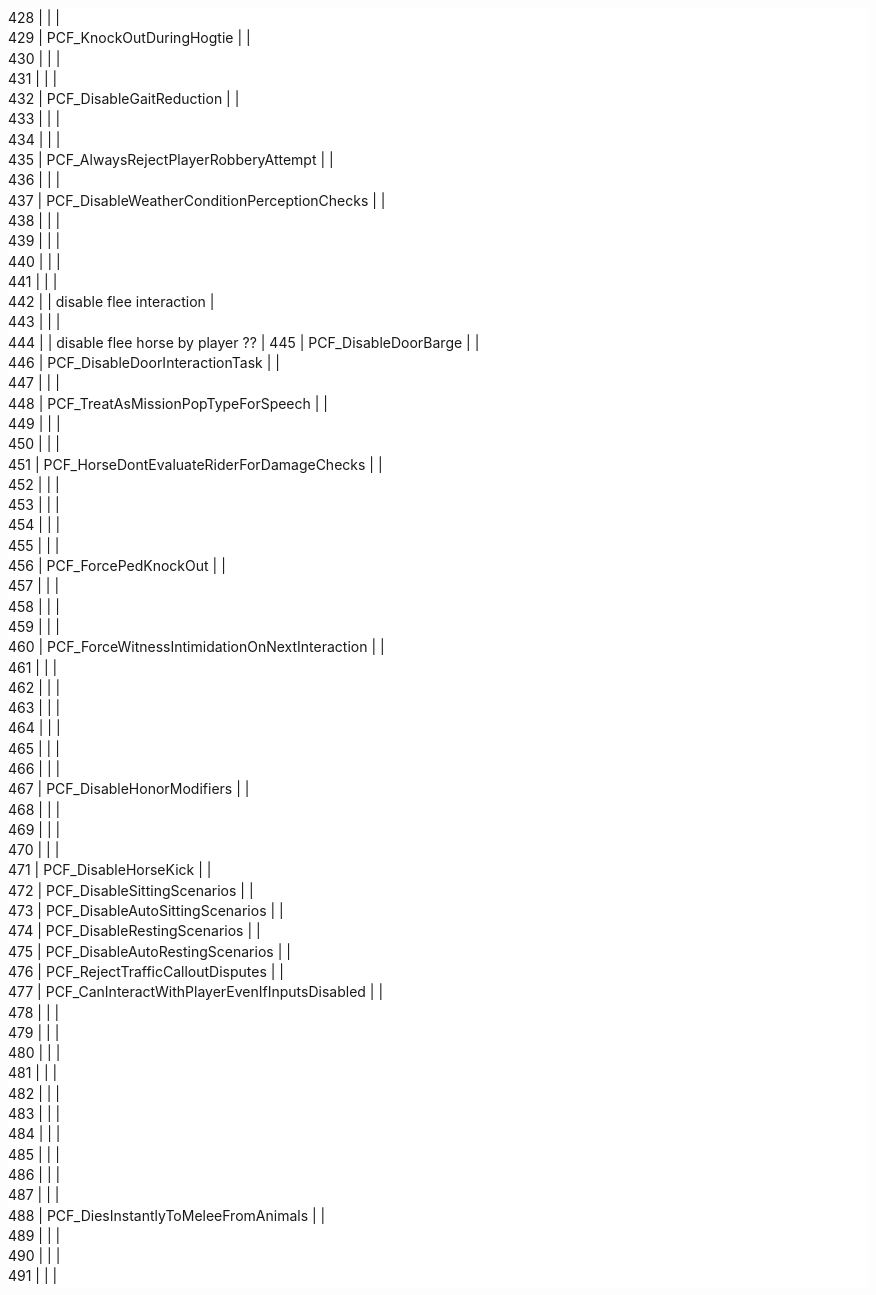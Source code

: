 428 |	|	|	
429 | PCF_KnockOutDuringHogtie |	|	
430 |	|	|	
431 |	|	|	
432 | PCF_DisableGaitReduction |	|	
433 |	|	|	
434 |	|	|	
435 | PCF_AlwaysRejectPlayerRobberyAttempt |	|	
436 |	|	|	
437 | PCF_DisableWeatherConditionPerceptionChecks |	|	
438 |	|	|	
439 |	|	|	
440 |	|	|	
441 |	|	|	
442 |	| disable flee interaction |	
443 |	|	|	
444 |	| disable flee horse by player ?? |	
445 | PCF_DisableDoorBarge |	|	
446 | PCF_DisableDoorInteractionTask |	|	
447 |	|	|	
448 | PCF_TreatAsMissionPopTypeForSpeech |	|	
449 |	|	|	
450 |	|	|	
451 | PCF_HorseDontEvaluateRiderForDamageChecks |	|	
452 |	|	|	
453 |	|	|	
454 |	|	|	
455 |	|	|	
456 | PCF_ForcePedKnockOut |	|	
457 |	|	|	
458 |	|	|	
459 |	|	|	
460 | PCF_ForceWitnessIntimidationOnNextInteraction |	|	
461 |	|	|	
462 |	|	|	
463 |	|	|	
464 |	|	|	
465 |	|	|	
466 |	|	|	
467 | PCF_DisableHonorModifiers |	|	
468 |	|	|	
469 |	|	|	
470 |	|	|	
471 | PCF_DisableHorseKick |	|	
472 | PCF_DisableSittingScenarios |	|	
473 | PCF_DisableAutoSittingScenarios |	|	
474 | PCF_DisableRestingScenarios |	|	
475 | PCF_DisableAutoRestingScenarios |	|	
476 | PCF_RejectTrafficCalloutDisputes |	|	
477 | PCF_CanInteractWithPlayerEvenIfInputsDisabled |	|	
478 |	|	|	
479 |	|	|	
480 |	|	|	
481 |	|	|	
482 |	|	|	
483 |	|	|	
484 |	|	|	
485 |	|	|	
486 |	|	|	
487 |	|	|	
488 | PCF_DiesInstantlyToMeleeFromAnimals |	|	
489 |	|	|	
490 |	|	|	
491 |	|	|	